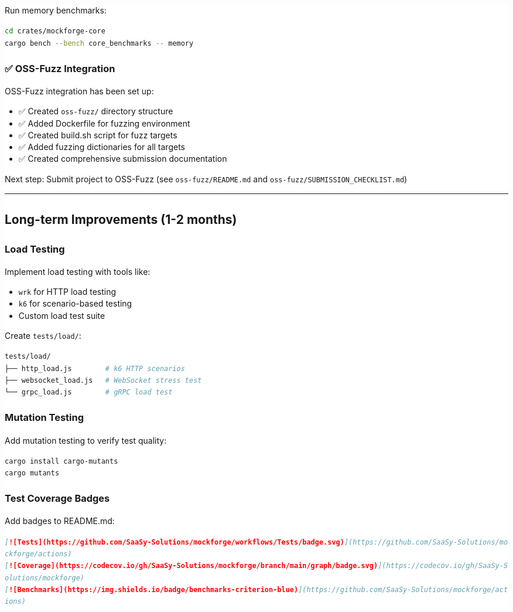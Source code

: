 Run memory benchmarks:
```bash
cd crates/mockforge-core
cargo bench --bench core_benchmarks -- memory
```

### ✅ OSS-Fuzz Integration

OSS-Fuzz integration has been set up:

- ✅ Created `oss-fuzz/` directory structure
- ✅ Added Dockerfile for fuzzing environment
- ✅ Created build.sh script for fuzz targets
- ✅ Added fuzzing dictionaries for all targets
- ✅ Created comprehensive submission documentation

Next step: Submit project to OSS-Fuzz (see `oss-fuzz/README.md` and `oss-fuzz/SUBMISSION_CHECKLIST.md`)

---

## Long-term Improvements (1-2 months)

### Load Testing

Implement load testing with tools like:
- `wrk` for HTTP load testing
- `k6` for scenario-based testing
- Custom load test suite

Create `tests/load/`:
```bash
tests/load/
├── http_load.js        # k6 HTTP scenarios
├── websocket_load.js   # WebSocket stress test
└── grpc_load.js        # gRPC load test
```

### Mutation Testing

Add mutation testing to verify test quality:

```bash
cargo install cargo-mutants
cargo mutants
```

### Test Coverage Badges

Add badges to README.md:
```markdown
[![Tests](https://github.com/SaaSy-Solutions/mockforge/workflows/Tests/badge.svg)](https://github.com/SaaSy-Solutions/mockforge/actions)
[![Coverage](https://codecov.io/gh/SaaSy-Solutions/mockforge/branch/main/graph/badge.svg)](https://codecov.io/gh/SaaSy-Solutions/mockforge)
[![Benchmarks](https://img.shields.io/badge/benchmarks-criterion-blue)](https://github.com/SaaSy-Solutions/mockforge/actions)
```
